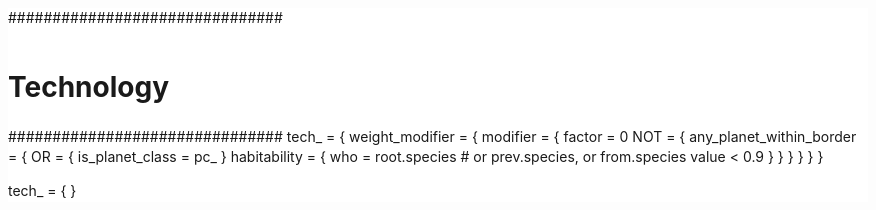 ###############################
# Technology
###############################
tech_<name> = {
    weight_modifier = {
        modifier = {
            factor = 0
            NOT = {
                any_planet_within_border = {
                    OR = {
                        is_planet_class = pc_<class>
                    }
                    habitability = {
                        who = root.species # or prev.species, or from.species
                        value < 0.9
                    }
                }
            }
        }
    }
}

tech_<name> = {
}